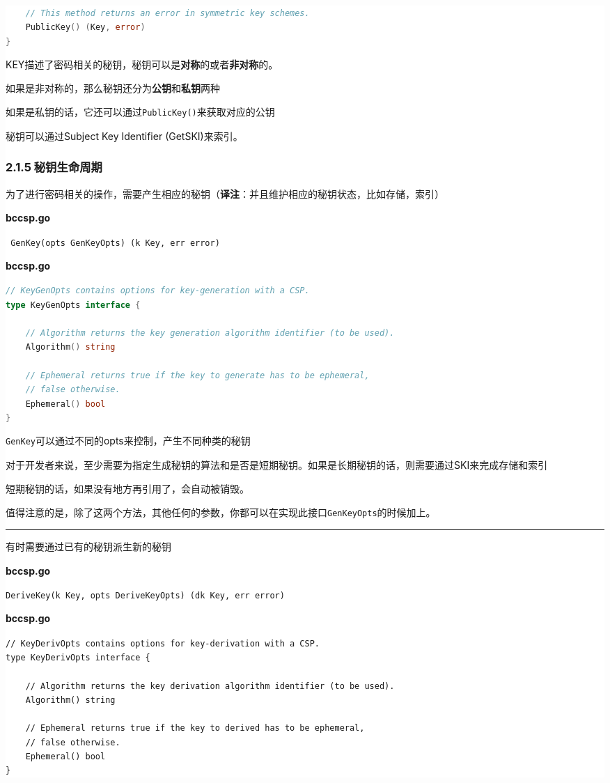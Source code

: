 ```go
	// This method returns an error in symmetric key schemes.
	PublicKey() (Key, error)
}
```

KEY描述了密码相关的秘钥，秘钥可以是**对称**的或者**非对称**的。

如果是非对称的，那么秘钥还分为**公钥**和**私钥**两种

如果是私钥的话，它还可以通过`PublicKey()`来获取对应的公钥

秘钥可以通过Subject Key Identifier (GetSKI)来索引。

### 2.1.5 秘钥生命周期

为了进行密码相关的操作，需要产生相应的秘钥（**译注**：并且维护相应的秘钥状态，比如存储，索引）

**bccsp.go**

```
 GenKey(opts GenKeyOpts) (k Key, err error)
```

**bccsp.go**

```go
// KeyGenOpts contains options for key-generation with a CSP.
type KeyGenOpts interface {

	// Algorithm returns the key generation algorithm identifier (to be used).
	Algorithm() string

	// Ephemeral returns true if the key to generate has to be ephemeral,
	// false otherwise.
	Ephemeral() bool
}
```

`GenKey`可以通过不同的opts来控制，产生不同种类的秘钥

对于开发者来说，至少需要为指定生成秘钥的算法和是否是短期秘钥。如果是长期秘钥的话，则需要通过SKI来完成存储和索引

短期秘钥的话，如果没有地方再引用了，会自动被销毁。

值得注意的是，除了这两个方法，其他任何的参数，你都可以在实现此接口`GenKeyOpts`的时候加上。

------

有时需要通过已有的秘钥派生新的秘钥

**bccsp.go**

```
DeriveKey(k Key, opts DeriveKeyOpts) (dk Key, err error)
```

**bccsp.go**

```
// KeyDerivOpts contains options for key-derivation with a CSP.
type KeyDerivOpts interface {

	// Algorithm returns the key derivation algorithm identifier (to be used).
	Algorithm() string

	// Ephemeral returns true if the key to derived has to be ephemeral,
	// false otherwise.
	Ephemeral() bool
}
```
